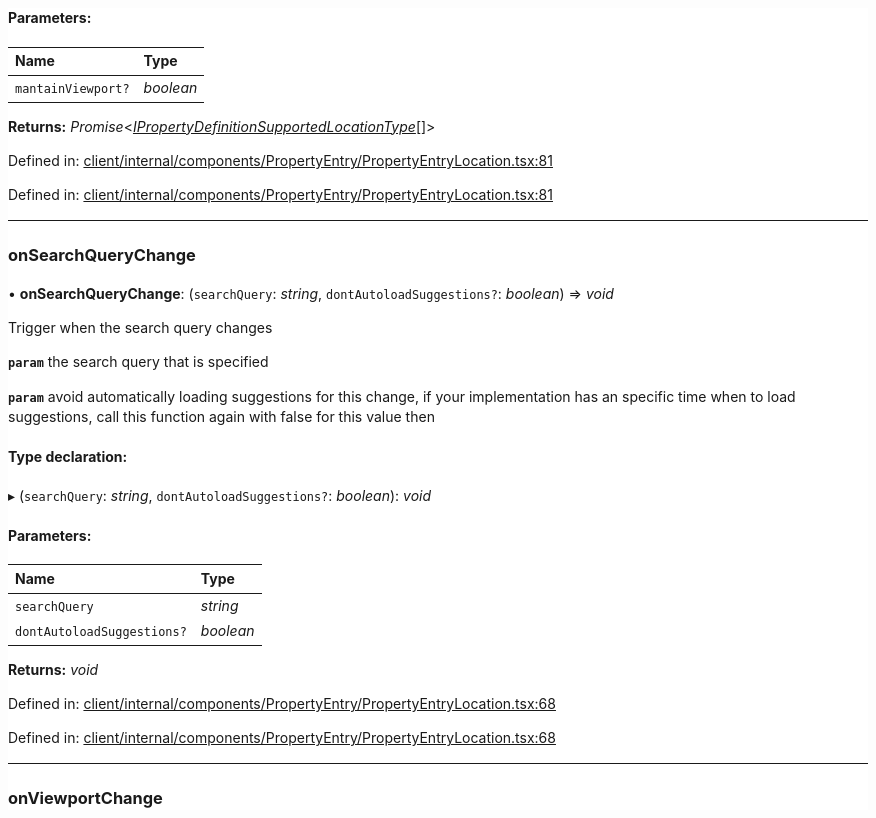 #### Parameters:

Name | Type |
:------ | :------ |
`mantainViewport?` | *boolean* |

**Returns:** *Promise*<[*IPropertyDefinitionSupportedLocationType*](base_root_module_itemdefinition_propertydefinition_types_location.ipropertydefinitionsupportedlocationtype.md)[]\>

Defined in: [client/internal/components/PropertyEntry/PropertyEntryLocation.tsx:81](https://github.com/onzag/itemize/blob/3efa2a4a/client/internal/components/PropertyEntry/PropertyEntryLocation.tsx#L81)

Defined in: [client/internal/components/PropertyEntry/PropertyEntryLocation.tsx:81](https://github.com/onzag/itemize/blob/3efa2a4a/client/internal/components/PropertyEntry/PropertyEntryLocation.tsx#L81)

___

### onSearchQueryChange

• **onSearchQueryChange**: (`searchQuery`: *string*, `dontAutoloadSuggestions?`: *boolean*) => *void*

Trigger when the search query changes

**`param`** the search query that is specified

**`param`** avoid automatically loading suggestions
for this change, if your implementation has an specific time when to load
suggestions, call this function again with false for this value then

#### Type declaration:

▸ (`searchQuery`: *string*, `dontAutoloadSuggestions?`: *boolean*): *void*

#### Parameters:

Name | Type |
:------ | :------ |
`searchQuery` | *string* |
`dontAutoloadSuggestions?` | *boolean* |

**Returns:** *void*

Defined in: [client/internal/components/PropertyEntry/PropertyEntryLocation.tsx:68](https://github.com/onzag/itemize/blob/3efa2a4a/client/internal/components/PropertyEntry/PropertyEntryLocation.tsx#L68)

Defined in: [client/internal/components/PropertyEntry/PropertyEntryLocation.tsx:68](https://github.com/onzag/itemize/blob/3efa2a4a/client/internal/components/PropertyEntry/PropertyEntryLocation.tsx#L68)

___

### onViewportChange

